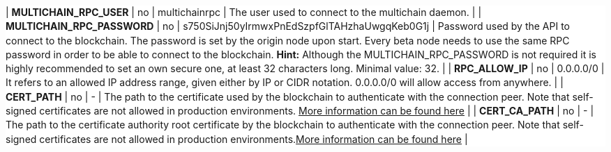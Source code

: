 | **MULTICHAIN_RPC_USER**        | no                                  | multichainrpc                                | The user used to connect to the multichain daemon.                                                                                                                                                                                                                                                                                                                                                                                                                                                                                                                                                                                                                                                                                                                                                                                                                                                                                                 |
| **MULTICHAIN_RPC_PASSWORD**    | no                                  | s750SiJnj50yIrmwxPnEdSzpfGlTAHzhaUwgqKeb0G1j | Password used by the API to connect to the blockchain. The password is set by the origin node upon start. Every beta node needs to use the same RPC password in order to be able to connect to the blockchain.  **Hint:** Although the MULTICHAIN_RPC_PASSWORD is not required it is highly recommended to set an own secure one, at least 32 characters long. Minimal value: 32.                                                                                                                                                                                                                                                                                                                                                                                                                                                                                                                                                                  |
| **RPC_ALLOW_IP**               | no                                  | 0.0.0.0/0                                    | It refers to an allowed IP address range, given either by IP or CIDR notation. 0.0.0.0/0 will allow access from anywhere.                                                                                                                                                                                                                                                                                                                                                                                                                                                                                                                                                                                                                                                                                                                                                                                                                          |
| **CERT_PATH**                  | no                                  | -                                            | The path to the certificate used by the blockchain to authenticate with the connection peer. Note that self-signed certificates are not allowed in production environments. [More information can be found here](https://www.cloudflare.com/en-gb/learning/access-management/what-is-mutual-authentication/)                                                                                                                                                                                                                                                                                                                                                                                                                                                                                                                                                                                                                                       |
| **CERT_CA_PATH**               | no                                  | -                                            | The path to the certificate authority root certificate by the blockchain to authenticate with the connection peer. Note that self-signed certificates are not allowed in production environments.[More information can be found here](https://www.cloudflare.com/en-gb/learning/access-management/what-is-mutual-authentication/)                                                                                                                                                                                                                                                                                                                                                                                                                                                                                                                                                                                                                  |